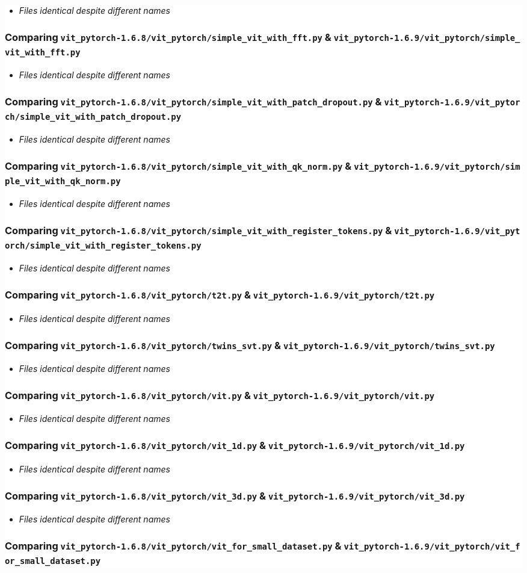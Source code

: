  * *Files identical despite different names*

### Comparing `vit_pytorch-1.6.8/vit_pytorch/simple_vit_with_fft.py` & `vit_pytorch-1.6.9/vit_pytorch/simple_vit_with_fft.py`

 * *Files identical despite different names*

### Comparing `vit_pytorch-1.6.8/vit_pytorch/simple_vit_with_patch_dropout.py` & `vit_pytorch-1.6.9/vit_pytorch/simple_vit_with_patch_dropout.py`

 * *Files identical despite different names*

### Comparing `vit_pytorch-1.6.8/vit_pytorch/simple_vit_with_qk_norm.py` & `vit_pytorch-1.6.9/vit_pytorch/simple_vit_with_qk_norm.py`

 * *Files identical despite different names*

### Comparing `vit_pytorch-1.6.8/vit_pytorch/simple_vit_with_register_tokens.py` & `vit_pytorch-1.6.9/vit_pytorch/simple_vit_with_register_tokens.py`

 * *Files identical despite different names*

### Comparing `vit_pytorch-1.6.8/vit_pytorch/t2t.py` & `vit_pytorch-1.6.9/vit_pytorch/t2t.py`

 * *Files identical despite different names*

### Comparing `vit_pytorch-1.6.8/vit_pytorch/twins_svt.py` & `vit_pytorch-1.6.9/vit_pytorch/twins_svt.py`

 * *Files identical despite different names*

### Comparing `vit_pytorch-1.6.8/vit_pytorch/vit.py` & `vit_pytorch-1.6.9/vit_pytorch/vit.py`

 * *Files identical despite different names*

### Comparing `vit_pytorch-1.6.8/vit_pytorch/vit_1d.py` & `vit_pytorch-1.6.9/vit_pytorch/vit_1d.py`

 * *Files identical despite different names*

### Comparing `vit_pytorch-1.6.8/vit_pytorch/vit_3d.py` & `vit_pytorch-1.6.9/vit_pytorch/vit_3d.py`

 * *Files identical despite different names*

### Comparing `vit_pytorch-1.6.8/vit_pytorch/vit_for_small_dataset.py` & `vit_pytorch-1.6.9/vit_pytorch/vit_for_small_dataset.py`
